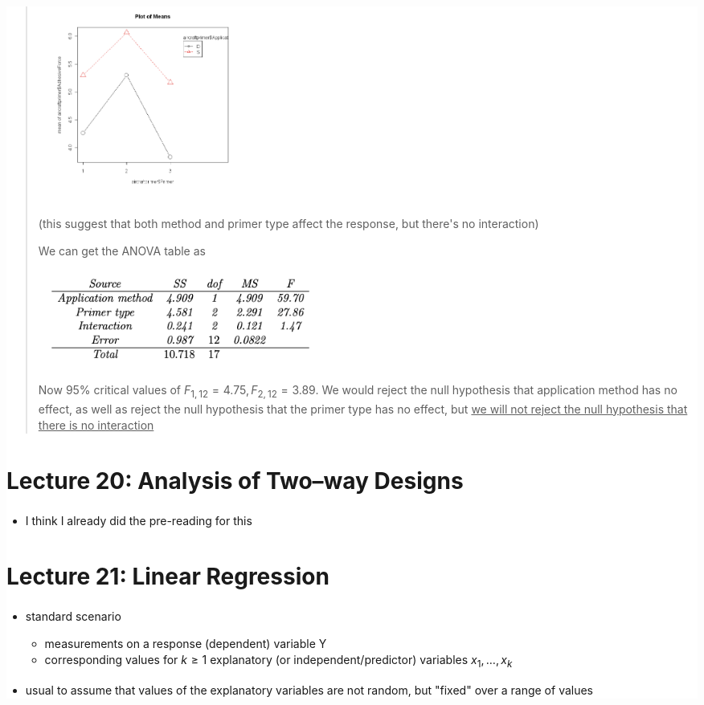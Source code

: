   > <img src="pictures/image-20240225235058439.png" alt="image-20240225235058439" style="zoom:80%;" /> 
  >
  > (this suggest that both method and primer type affect the response, but there's no interaction)
  >
  > We can get the ANOVA table as 
  >
  > <img src="pictures/image-20240225235124690.png" alt="image-20240225235124690" style="zoom:80%;" /> 
  >
  > Now 95% critical values of $F_{1, 12} = 4.75, F_{2,12} = 3.89$. We would reject the null hypothesis that application method has no effect, as well as reject the null hypothesis that the primer type has no effect, but <u>we will not reject the null hypothesis that there is no interaction</u> 

# Lecture 20: Analysis of Two–way Designs

- I think I already did the pre-reading for this

# Lecture 21: Linear Regression

- standard scenario

  - measurements on a response (dependent) variable Y
  - corresponding values for $k \geq 1$ explanatory (or independent/predictor) variables $x_1, \ldots, x_k$

- usual to assume that values of the explanatory variables are not random, but "fixed" over a range of values
